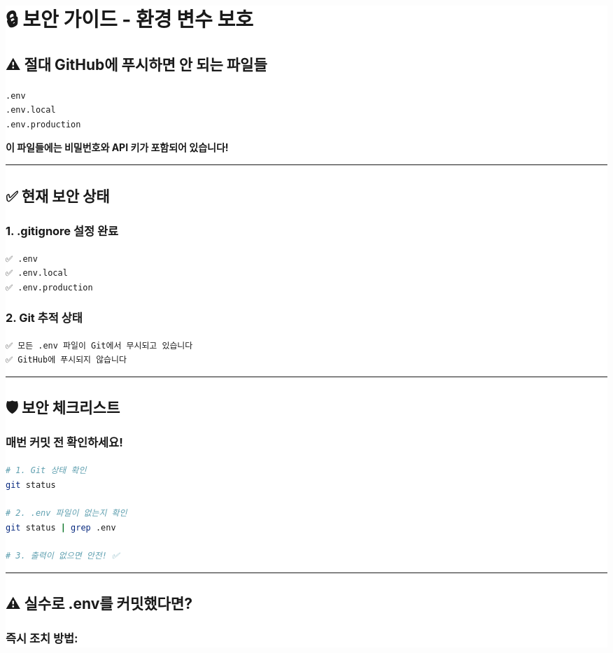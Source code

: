 # 🔒 보안 가이드 - 환경 변수 보호

## ⚠️ 절대 GitHub에 푸시하면 안 되는 파일들

```
.env
.env.local
.env.production
```

**이 파일들에는 비밀번호와 API 키가 포함되어 있습니다!**

---

## ✅ 현재 보안 상태

### 1. .gitignore 설정 완료
```bash
✅ .env
✅ .env.local
✅ .env.production
```

### 2. Git 추적 상태
```
✅ 모든 .env 파일이 Git에서 무시되고 있습니다
✅ GitHub에 푸시되지 않습니다
```

---

## 🛡️ 보안 체크리스트

### 매번 커밋 전 확인하세요!

```bash
# 1. Git 상태 확인
git status

# 2. .env 파일이 없는지 확인
git status | grep .env

# 3. 출력이 없으면 안전! ✅
```

---

## ⚠️ 실수로 .env를 커밋했다면?

### 즉시 조치 방법:
